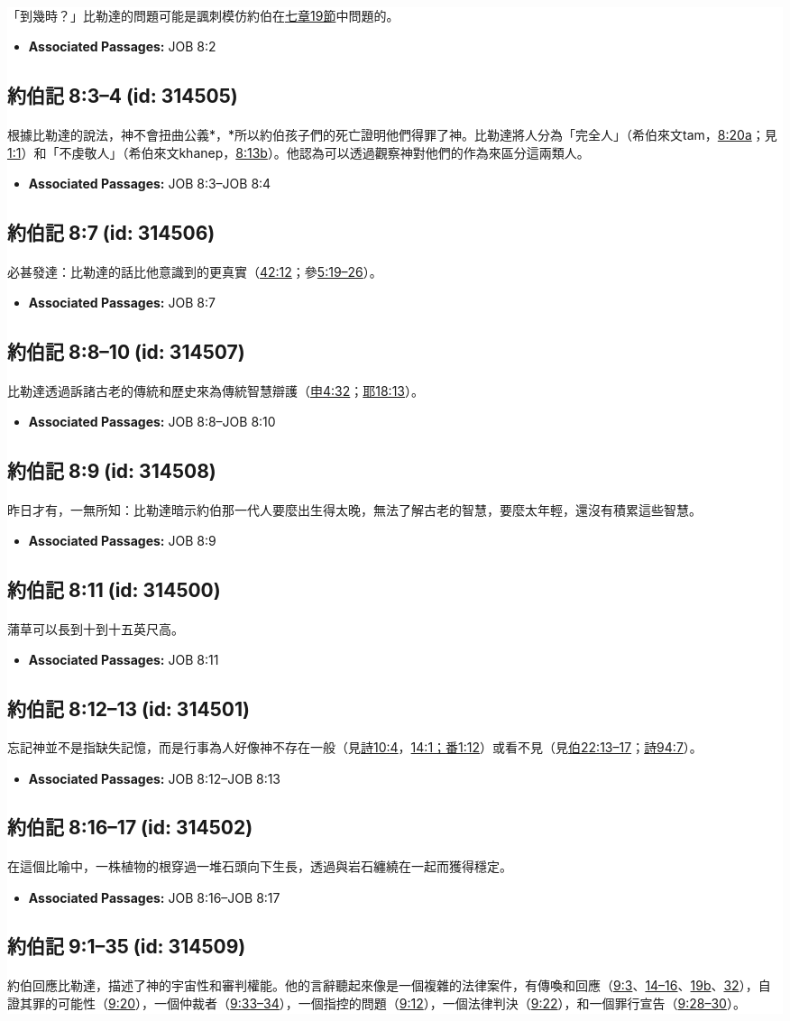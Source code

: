 「到幾時？」比勒達的問題可能是諷刺模仿約伯在[七章19節](https://ref.ly/Job7:19)中問題的。

* **Associated Passages:** JOB 8:2

## 約伯記 8:3–4 (id: 314505)

根據比勒達的說法，神不會扭曲公義*，*所以約伯孩子們的死亡證明他們得罪了神。比勒達將人分為「完全人」（希伯來文tam，[8:20a](https://ref.ly/Job8:20)；見[1:1](https://ref.ly/Job1:1)）和「不虔敬人」（希伯來文khanep，[8:13b](https://ref.ly/Job8:13)）。他認為可以透過觀察神對他們的作為來區分這兩類人。

* **Associated Passages:** JOB 8:3–JOB 8:4

## 約伯記 8:7 (id: 314506)

必甚發達：比勒達的話比他意識到的更真實（[42:12](https://ref.ly/Job42:12)；參[5:19–26](https://ref.ly/Job5:19-Job5:26)）。

* **Associated Passages:** JOB 8:7

## 約伯記 8:8–10 (id: 314507)

比勒達透過訴諸古老的傳統和歷史來為傳統智慧辯護（[申4:32](https://ref.ly/Deut4:32)；[耶18:13](https://ref.ly/Jer18:13)）。

* **Associated Passages:** JOB 8:8–JOB 8:10

## 約伯記 8:9 (id: 314508)

昨日才有，一無所知：比勒達暗示約伯那一代人要麼出生得太晚，無法了解古老的智慧，要麼太年輕，還沒有積累這些智慧。

* **Associated Passages:** JOB 8:9

## 約伯記 8:11 (id: 314500)

蒲草可以長到十到十五英尺高。

* **Associated Passages:** JOB 8:11

## 約伯記 8:12–13 (id: 314501)

忘記神並不是指缺失記憶，而是行事為人好像神不存在一般（見[詩10:4](https://ref.ly/Ps10:4)，[14:1；](https://ref.ly/Ps14:1)[番1:12](https://ref.ly/Zeph1:12)）或看不見（見[伯22:13–17](https://ref.ly/Job22:13-Job22:17)；[詩94:7](https://ref.ly/Ps94:7)）。

* **Associated Passages:** JOB 8:12–JOB 8:13

## 約伯記 8:16–17 (id: 314502)

在這個比喻中，一株植物的根穿過一堆石頭向下生長，透過與岩石纏繞在一起而獲得穩定。

* **Associated Passages:** JOB 8:16–JOB 8:17

## 約伯記 9:1–35 (id: 314509)

約伯回應比勒達，描述了神的宇宙性和審判權能。他的言辭聽起來像是一個複雜的法律案件，有傳喚和回應（[9:3](https://ref.ly/Job9:3)、[14–16](https://ref.ly/Job9:14-Job9:16)、[19b](https://ref.ly/Job9:19)、[32](https://ref.ly/Job9:32)），自證其罪的可能性（[9:20](https://ref.ly/Job9:20)），一個仲裁者（[9:33–34](https://ref.ly/Job9:33-Job9:34)），一個指控的問題（[9:12](https://ref.ly/Job9:12)），一個法律判決（[9:22](https://ref.ly/Job9:22)），和一個罪行宣告（[9:28–30](https://ref.ly/Job9:28-Job9:30)）。
